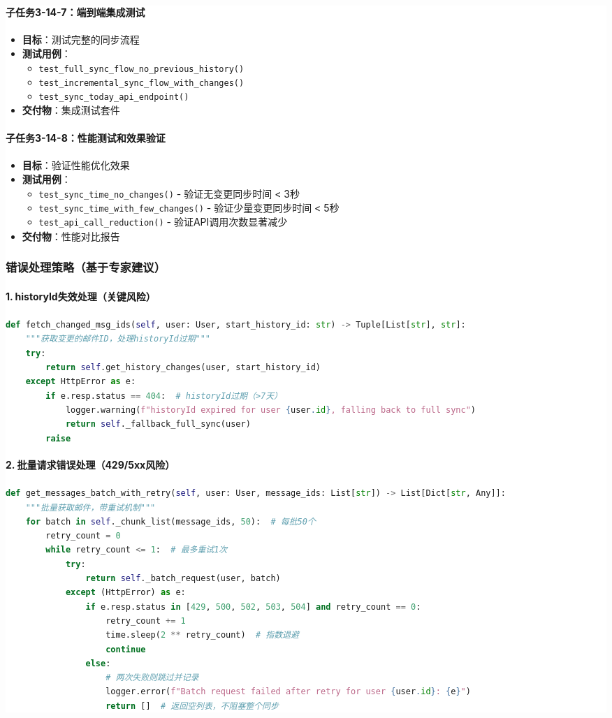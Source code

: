 #### 子任务3-14-7：端到端集成测试
- **目标**：测试完整的同步流程
- **测试用例**：
  - `test_full_sync_flow_no_previous_history()`
  - `test_incremental_sync_flow_with_changes()`
  - `test_sync_today_api_endpoint()`
- **交付物**：集成测试套件

#### 子任务3-14-8：性能测试和效果验证
- **目标**：验证性能优化效果
- **测试用例**：
  - `test_sync_time_no_changes()` - 验证无变更同步时间 < 3秒
  - `test_sync_time_with_few_changes()` - 验证少量变更同步时间 < 5秒
  - `test_api_call_reduction()` - 验证API调用次数显著减少
- **交付物**：性能对比报告

### 错误处理策略（基于专家建议）

#### 1. historyId失效处理（关键风险）
```python
def fetch_changed_msg_ids(self, user: User, start_history_id: str) -> Tuple[List[str], str]:
    """获取变更的邮件ID，处理historyId过期"""
    try:
        return self.get_history_changes(user, start_history_id)
    except HttpError as e:
        if e.resp.status == 404:  # historyId过期（>7天）
            logger.warning(f"historyId expired for user {user.id}, falling back to full sync")
            return self._fallback_full_sync(user)
        raise
```

#### 2. 批量请求错误处理（429/5xx风险）
```python
def get_messages_batch_with_retry(self, user: User, message_ids: List[str]) -> List[Dict[str, Any]]:
    """批量获取邮件，带重试机制"""
    for batch in self._chunk_list(message_ids, 50):  # 每批50个
        retry_count = 0
        while retry_count <= 1:  # 最多重试1次
            try:
                return self._batch_request(user, batch)
            except (HttpError) as e:
                if e.resp.status in [429, 500, 502, 503, 504] and retry_count == 0:
                    retry_count += 1
                    time.sleep(2 ** retry_count)  # 指数退避
                    continue
                else:
                    # 两次失败则跳过并记录
                    logger.error(f"Batch request failed after retry for user {user.id}: {e}")
                    return []  # 返回空列表，不阻塞整个同步
```
